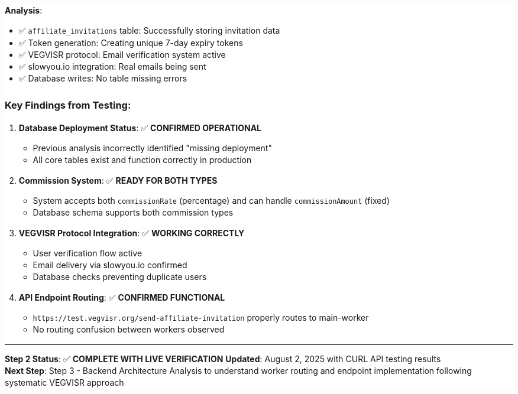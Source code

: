 **Analysis**:

- ✅ `affiliate_invitations` table: Successfully storing invitation data
- ✅ Token generation: Creating unique 7-day expiry tokens
- ✅ VEGVISR protocol: Email verification system active
- ✅ slowyou.io integration: Real emails being sent
- ✅ Database writes: No table missing errors

### Key Findings from Testing:

1. **Database Deployment Status**: ✅ **CONFIRMED OPERATIONAL**

   - Previous analysis incorrectly identified "missing deployment"
   - All core tables exist and function correctly in production

2. **Commission System**: ✅ **READY FOR BOTH TYPES**

   - System accepts both `commissionRate` (percentage) and can handle `commissionAmount` (fixed)
   - Database schema supports both commission types

3. **VEGVISR Protocol Integration**: ✅ **WORKING CORRECTLY**

   - User verification flow active
   - Email delivery via slowyou.io confirmed
   - Database checks preventing duplicate users

4. **API Endpoint Routing**: ✅ **CONFIRMED FUNCTIONAL**
   - `https://test.vegvisr.org/send-affiliate-invitation` properly routes to main-worker
   - No routing confusion between workers observed

---

**Step 2 Status**: ✅ **COMPLETE WITH LIVE VERIFICATION**
**Updated**: August 2, 2025 with CURL API testing results  
**Next Step**: Step 3 - Backend Architecture Analysis to understand worker routing and endpoint implementation following systematic VEGVISR approach
